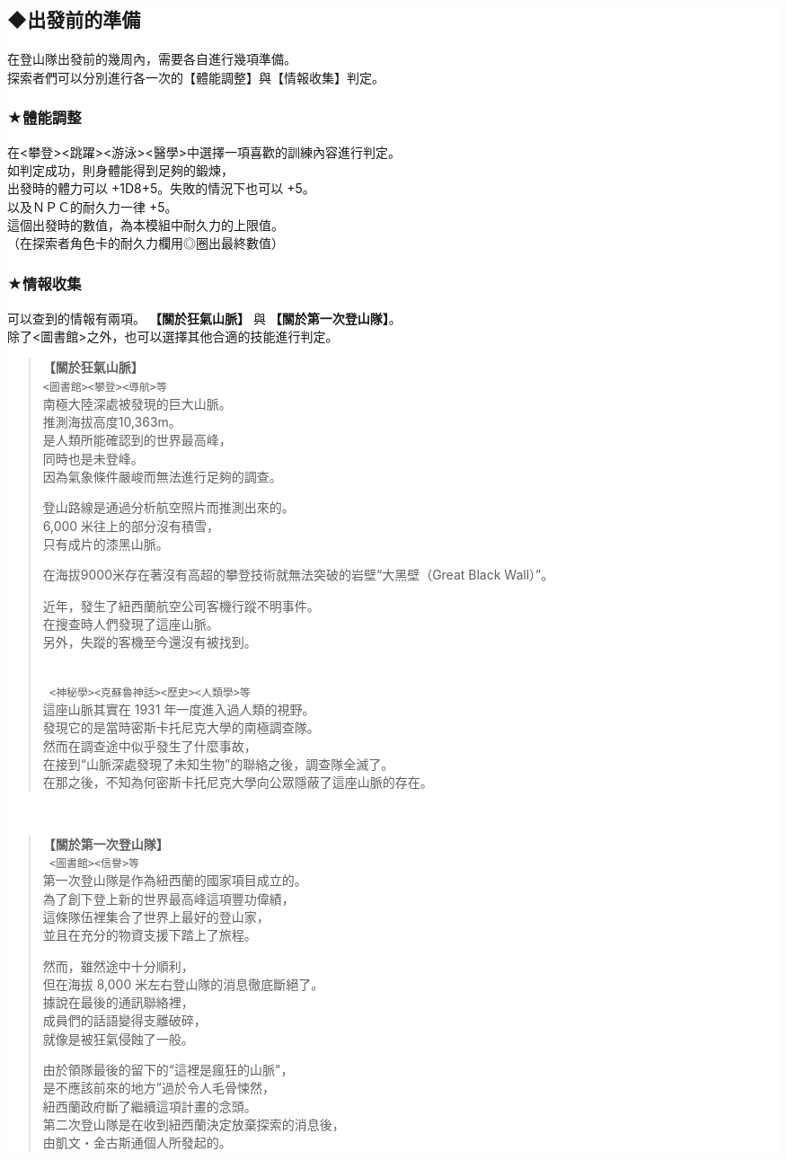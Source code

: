 ## ◆出發前的準備
   在登山隊出發前的幾周內，需要各自進行幾項準備。  
   探索者們可以分別進行各一次的【體能調整】與【情報收集】判定。  

### ★體能調整
   在<攀登><跳躍><游泳><醫學>中選擇一項喜歡的訓練內容進行判定。  
   如判定成功，則身體能得到足夠的鍛煉，  
   出發時的體力可以 +1D8+5。失敗的情況下也可以 +5。  
   以及ＮＰＣ的耐久力一律 +5。  
   這個出發時的數值，為本模組中耐久力的上限值。  
   （在探索者角色卡的耐久力欄用◎圈出最終數值）  

### ★情報收集
   可以查到的情報有兩項。 **【關於狂氣山脈】** 與 **【關於第一次登山隊】**。  
   除了<圖書館>之外，也可以選擇其他合適的技能進行判定。  

   > **【關於狂氣山脈】**  
   > `<圖書館><攀登><導航>等  `  
   > 南極大陸深處被發現的巨大山脈。  
   > 推測海拔高度10,363m。  
   > 是人類所能確認到的世界最高峰，  
   > 同時也是未登峰。  
   > 因為氣象條件嚴峻而無法進行足夠的調查。  
   >   
   > 登山路線是通過分析航空照片而推測出來的。  
   > 6,000 米往上的部分沒有積雪，  
   > 只有成片的漆黑山脈。  
   >   
   > 在海拔9000米存在著沒有高超的攀登技術就無法突破的岩壁“大黑壁（Great Black Wall）”。  
   >   
   > 近年，發生了紐西蘭航空公司客機行蹤不明事件。  
   > 在搜查時人們發現了這座山脈。  
   > 另外，失蹤的客機至今還沒有被找到。  
   > <br />
   > 
   > ` <神秘學><克蘇魯神話><歷史><人類學>等`  
   > 這座山脈其實在 1931 年一度進入過人類的視野。  
   > 發現它的是當時密斯卡托尼克大學的南極調查隊。  
   > 然而在調查途中似乎發生了什麼事故，  
   > 在接到“山脈深處發現了未知生物”的聯絡之後，調查隊全滅了。  
   > 在那之後，不知為何密斯卡托尼克大學向公眾隱蔽了這座山脈的存在。

<br />

   > **【關於第一次登山隊】**  
   > ` <圖書館><信譽>等`  
   > 第一次登山隊是作為紐西蘭的國家項目成立的。  
   > 為了創下登上新的世界最高峰這項豐功偉績，  
   > 這條隊伍裡集合了世界上最好的登山家，  
   > 並且在充分的物資支援下踏上了旅程。  
   > 
   > 然而，雖然途中十分順利，  
   > 但在海拔 8,000 米左右登山隊的消息徹底斷絕了。  
   > 據說在最後的通訊聯絡裡，  
   > 成員們的話語變得支離破碎，  
   > 就像是被狂氣侵蝕了一般。  
   > 
   > 由於領隊最後的留下的“這裡是瘋狂的山脈"，  
   > 是不應該前來的地方”過於令人毛骨悚然，  
   > 紐西蘭政府斷了繼續這項計畫的念頭。  
   > 第二次登山隊是在收到紐西蘭決定放棄探索的消息後，  
   > 由凱文・金古斯通個人所發起的。  
